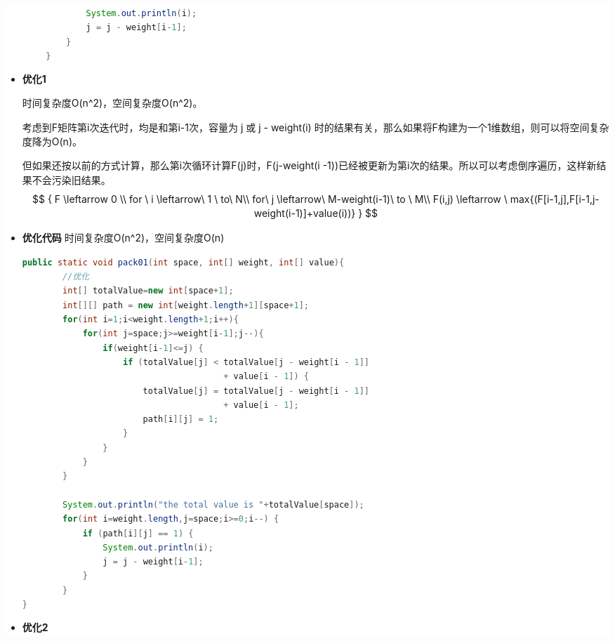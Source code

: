   ```java
                  System.out.println(i);
                  j = j - weight[i-1];
              }
          }
  ```

* **优化1**

  时间复杂度O(n^2)，空间复杂度O(n^2)。

  考虑到F矩阵第i次迭代时，均是和第i-1次，容量为 j 或 j - weight(i) 时的结果有关，那么如果将F构建为一个1维数组，则可以将空间复杂度降为O(n)。

  但如果还按以前的方式计算，那么第i次循环计算F(j)时，F(j-weight(i -1))已经被更新为第i次的结果。所以可以考虑倒序遍历，这样新结果不会污染旧结果。
  $$
  {
  F \leftarrow  0 \\
  for \   i \leftarrow\  1 \ to\  N\\
  	for\  j \leftarrow\  M-weight(i-1)\  to \ M\\
  		F(i,j) \leftarrow \ max{(F[i-1,j],F[i-1,j-weight(i-1)]+value(i))}
  }
  $$
  
* **优化代码**  时间复杂度O(n^2)，空间复杂度O(n)

  ```java
  public static void pack01(int space, int[] weight, int[] value){
          //优化
          int[] totalValue=new int[space+1];
          int[][] path = new int[weight.length+1][space+1];
          for(int i=1;i<weight.length+1;i++){
              for(int j=space;j>=weight[i-1];j--){
                  if(weight[i-1]<=j) {
                      if (totalValue[j] < totalValue[j - weight[i - 1]] 
                                          + value[i - 1]) {
                          totalValue[j] = totalValue[j - weight[i - 1]] 
                                          + value[i - 1];
                          path[i][j] = 1;
                      }
                  }
              }
          }
  
          System.out.println("the total value is "+totalValue[space]);
          for(int i=weight.length,j=space;i>=0;i--) {
              if (path[i][j] == 1) {
                  System.out.println(i);
                  j = j - weight[i-1];
              }
          }
  }
  ```
  
* **优化2**
